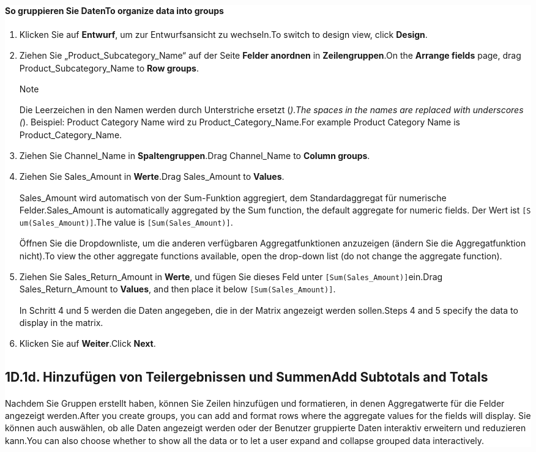 #### <a name="to-organize-data-into-groups"></a><span data-ttu-id="60339-218">So gruppieren Sie Daten</span><span class="sxs-lookup"><span data-stu-id="60339-218">To organize data into groups</span></span>  
  
1.  <span data-ttu-id="60339-219">Klicken Sie auf **Entwurf**, um zur Entwurfsansicht zu wechseln.</span><span class="sxs-lookup"><span data-stu-id="60339-219">To switch to design view, click **Design**.</span></span>  
  
2.  <span data-ttu-id="60339-220">Ziehen Sie „Product_Subcategory_Name“ auf der Seite **Felder anordnen** in **Zeilengruppen**.</span><span class="sxs-lookup"><span data-stu-id="60339-220">On the **Arrange fields** page, drag Product_Subcategory_Name to **Row groups**.</span></span>  
  
    > [!NOTE]  
    >  <span data-ttu-id="60339-221">Die Leerzeichen in den Namen werden durch Unterstriche ersetzt (_).</span><span class="sxs-lookup"><span data-stu-id="60339-221">The spaces in the names are replaced with underscores (_).</span></span> <span data-ttu-id="60339-222">Beispiel: Product Category Name wird zu Product_Category_Name.</span><span class="sxs-lookup"><span data-stu-id="60339-222">For example Product Category Name is Product_Category_Name.</span></span>  
  
3.  <span data-ttu-id="60339-223">Ziehen Sie Channel_Name in **Spaltengruppen**.</span><span class="sxs-lookup"><span data-stu-id="60339-223">Drag Channel_Name to **Column groups**.</span></span>  
  
4.  <span data-ttu-id="60339-224">Ziehen Sie Sales_Amount in **Werte**.</span><span class="sxs-lookup"><span data-stu-id="60339-224">Drag Sales_Amount to **Values**.</span></span>  
  
     <span data-ttu-id="60339-225">Sales_Amount wird automatisch von der Sum-Funktion aggregiert, dem Standardaggregat für numerische Felder.</span><span class="sxs-lookup"><span data-stu-id="60339-225">Sales_Amount is automatically aggregated by the Sum function, the default aggregate for numeric fields.</span></span> <span data-ttu-id="60339-226">Der Wert ist `[Sum(Sales_Amount)]`.</span><span class="sxs-lookup"><span data-stu-id="60339-226">The value is `[Sum(Sales_Amount)]`.</span></span>  
  
     <span data-ttu-id="60339-227">Öffnen Sie die Dropdownliste, um die anderen verfügbaren Aggregatfunktionen anzuzeigen (ändern Sie die Aggregatfunktion nicht).</span><span class="sxs-lookup"><span data-stu-id="60339-227">To view the other aggregate functions available, open the drop-down list (do not change the aggregate function).</span></span>  
  
5.  <span data-ttu-id="60339-228">Ziehen Sie Sales_Return_Amount in **Werte**, und fügen Sie dieses Feld unter `[Sum(Sales_Amount)]`ein.</span><span class="sxs-lookup"><span data-stu-id="60339-228">Drag Sales_Return_Amount to **Values**, and then place it below `[Sum(Sales_Amount)]`.</span></span>  
  
     <span data-ttu-id="60339-229">In Schritt 4 und 5 werden die Daten angegeben, die in der Matrix angezeigt werden sollen.</span><span class="sxs-lookup"><span data-stu-id="60339-229">Steps 4 and 5 specify the data to display in the matrix.</span></span>  
  
6.  <span data-ttu-id="60339-230">Klicken Sie auf **Weiter**.</span><span class="sxs-lookup"><span data-stu-id="60339-230">Click **Next**.</span></span>  
  
##  <a name="1d-add-subtotals-and-totals"></a><a name="DTotals"></a><span data-ttu-id="60339-231">1D.</span><span class="sxs-lookup"><span data-stu-id="60339-231">1d.</span></span> <span data-ttu-id="60339-232">Hinzufügen von Teilergebnissen und Summen</span><span class="sxs-lookup"><span data-stu-id="60339-232">Add Subtotals and Totals</span></span>  
 <span data-ttu-id="60339-233">Nachdem Sie Gruppen erstellt haben, können Sie Zeilen hinzufügen und formatieren, in denen Aggregatwerte für die Felder angezeigt werden.</span><span class="sxs-lookup"><span data-stu-id="60339-233">After you create groups, you can add and format rows where the aggregate values for the fields will display.</span></span> <span data-ttu-id="60339-234">Sie können auch auswählen, ob alle Daten angezeigt werden oder der Benutzer gruppierte Daten interaktiv erweitern und reduzieren kann.</span><span class="sxs-lookup"><span data-stu-id="60339-234">You can also choose whether to show all the data or to let a user expand and collapse grouped data interactively.</span></span>  
  